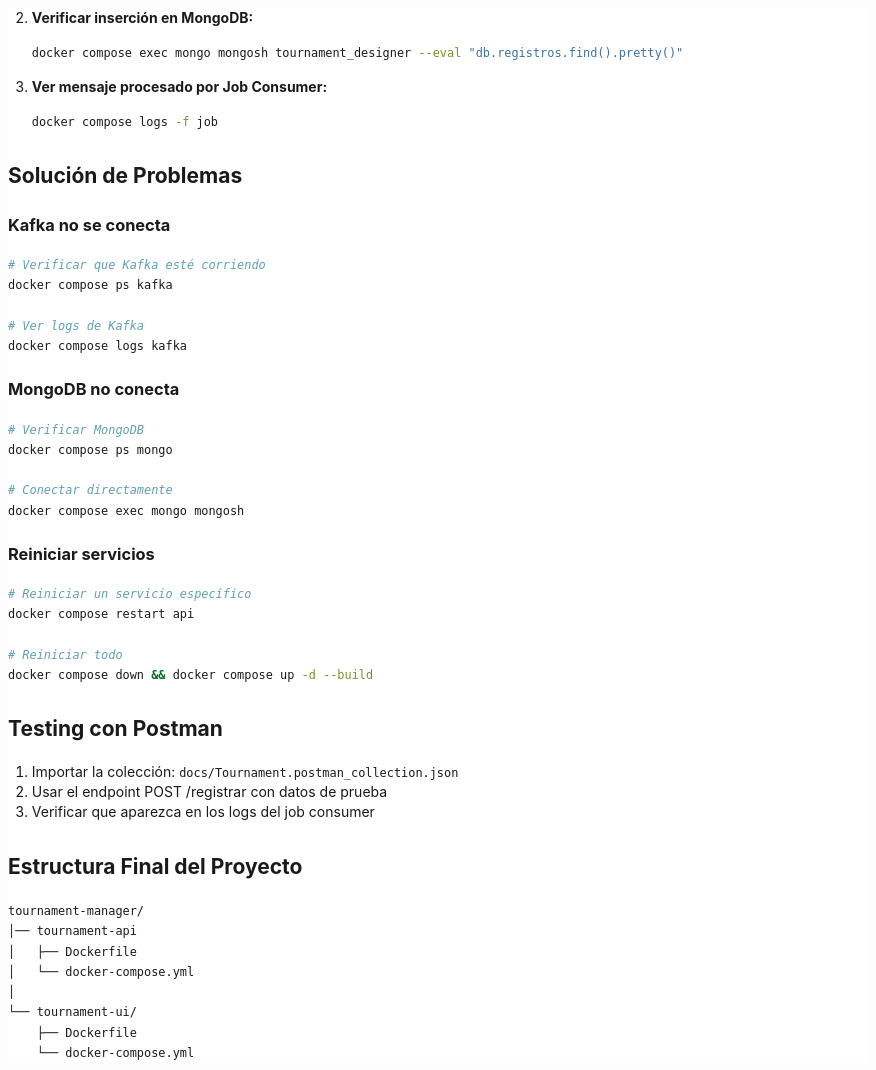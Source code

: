 2. **Verificar inserción en MongoDB:**
   ```bash
   docker compose exec mongo mongosh tournament_designer --eval "db.registros.find().pretty()"
   ```

3. **Ver mensaje procesado por Job Consumer:**
   ```bash
   docker compose logs -f job
   ```

## Solución de Problemas

### Kafka no se conecta
```bash
# Verificar que Kafka esté corriendo
docker compose ps kafka

# Ver logs de Kafka
docker compose logs kafka
```

### MongoDB no conecta
```bash
# Verificar MongoDB
docker compose ps mongo

# Conectar directamente
docker compose exec mongo mongosh
```

### Reiniciar servicios
```bash
# Reiniciar un servicio específico
docker compose restart api

# Reiniciar todo
docker compose down && docker compose up -d --build
```

## Testing con Postman

1. Importar la colección: `docs/Tournament.postman_collection.json`
2. Usar el endpoint POST /registrar con datos de prueba
3. Verificar que aparezca en los logs del job consumer

## Estructura Final del Proyecto
```
tournament-manager/
│── tournament-api
│   ├── Dockerfile
│   └── docker-compose.yml
│
└── tournament-ui/
    ├── Dockerfile
    └── docker-compose.yml

```
